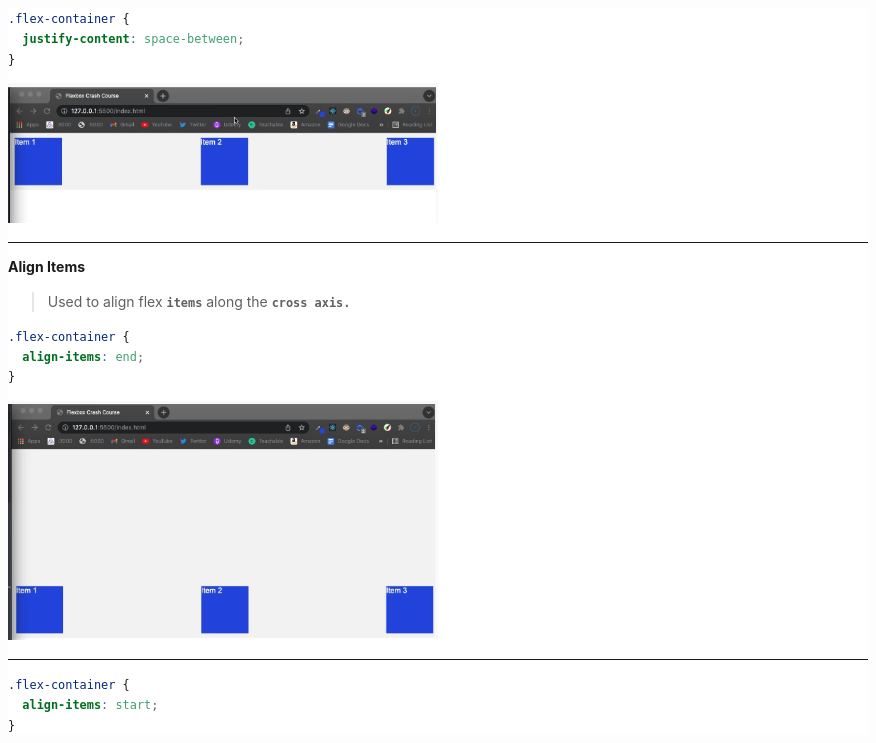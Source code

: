 
```css
.flex-container {
  justify-content: space-between;
}
```

<img src="02_CSS/06_Flexbox_And_Responsive/01_Flexbox/images/justify_space_between.png" width="50%" >

---

**Align Items**

> Used to align flex **`items`** along the **`cross axis.`**

```css
.flex-container {
  align-items: end;
}
```

<img src="02_CSS/06_Flexbox_And_Responsive/01_Flexbox/images/align_items_end.png" width="50%" >

---

```css
.flex-container {
  align-items: start;
}
```
